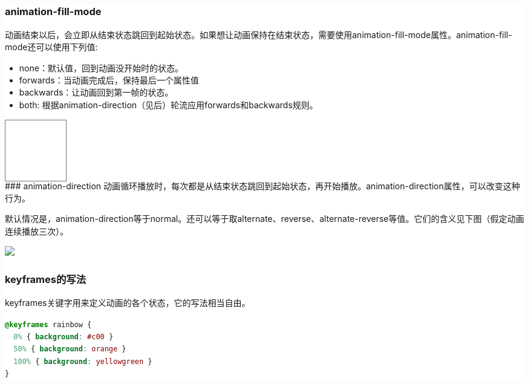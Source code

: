 ### animation-fill-mode
动画结束以后，会立即从结束状态跳回到起始状态。如果想让动画保持在结束状态，需要使用animation-fill-mode属性。animation-fill-mode还可以使用下列值:

* none：默认值，回到动画没开始时的状态。
* forwards：当动画完成后，保持最后一个属性值
* backwards：让动画回到第一帧的状态。
* both: 根据animation-direction（见后）轮流应用forwards和backwards规则。

<style type="text/css" media="screen">
.animation4 {
    height: 100px;
    width: 100px;
    border: 1px solid #777;
}
.animation4:hover {
    animation-name: myanimation;
    animation-duration: 2s;
    animation-timing-function: ease;
    animation-delay: 0s;
    animation-fill-mode: forwards;
}
@keyframes myanimation {
    0% {
        background: red;
    }
    50% {
        background: blue;
    }
    100% {
        background: green;
    }
}   
</style>
<div style="width:100%;height:100px;">
    <div class="animation4"></div>
</div>
### animation-direction
动画循环播放时，每次都是从结束状态跳回到起始状态，再开始播放。animation-direction属性，可以改变这种行为。

默认情况是，animation-direction等于normal。还可以等于取alternate、reverse、alternate-reverse等值。它们的含义见下图（假定动画连续播放三次）。

![](https://ww4.sinaimg.cn/large/006tKfTcgy1fddem5a5boj30jg05ejrc.jpg)

### keyframes的写法
keyframes关键字用来定义动画的各个状态，它的写法相当自由。
```css
@keyframes rainbow {
  0% { background: #c00 }
  50% { background: orange }
  100% { background: yellowgreen }
}
```
